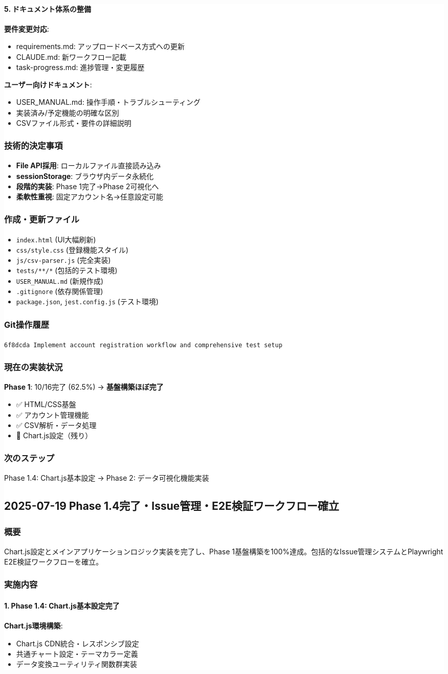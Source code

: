 #### 5. ドキュメント体系の整備
**要件変更対応**:
- requirements.md: アップロードベース方式への更新
- CLAUDE.md: 新ワークフロー記載
- task-progress.md: 進捗管理・変更履歴

**ユーザー向けドキュメント**:
- USER_MANUAL.md: 操作手順・トラブルシューティング
- 実装済み/予定機能の明確な区別
- CSVファイル形式・要件の詳細説明

### 技術的決定事項
- **File API採用**: ローカルファイル直接読み込み
- **sessionStorage**: ブラウザ内データ永続化
- **段階的実装**: Phase 1完了→Phase 2可視化へ
- **柔軟性重視**: 固定アカウント名→任意設定可能

### 作成・更新ファイル
- `index.html` (UI大幅刷新)
- `css/style.css` (登録機能スタイル)
- `js/csv-parser.js` (完全実装)
- `tests/**/*` (包括的テスト環境)
- `USER_MANUAL.md` (新規作成)
- `.gitignore` (依存関係管理)
- `package.json`, `jest.config.js` (テスト環境)

### Git操作履歴
```
6f8dcda Implement account registration workflow and comprehensive test setup
```

### 現在の実装状況
**Phase 1**: 10/16完了 (62.5%) → **基盤構築ほぼ完了**
- ✅ HTML/CSS基盤
- ✅ アカウント管理機能
- ✅ CSV解析・データ処理
- 🔄 Chart.js設定（残り）

### 次のステップ
Phase 1.4: Chart.js基本設定 → Phase 2: データ可視化機能実装

## 2025-07-19 Phase 1.4完了・Issue管理・E2E検証ワークフロー確立

### 概要
Chart.js設定とメインアプリケーションロジック実装を完了し、Phase 1基盤構築を100%達成。包括的なIssue管理システムとPlaywright E2E検証ワークフローを確立。

### 実施内容

#### 1. Phase 1.4: Chart.js基本設定完了
**Chart.js環境構築**:
- Chart.js CDN統合・レスポンシブ設定
- 共通チャート設定・テーマカラー定義
- データ変換ユーティリティ関数群実装
